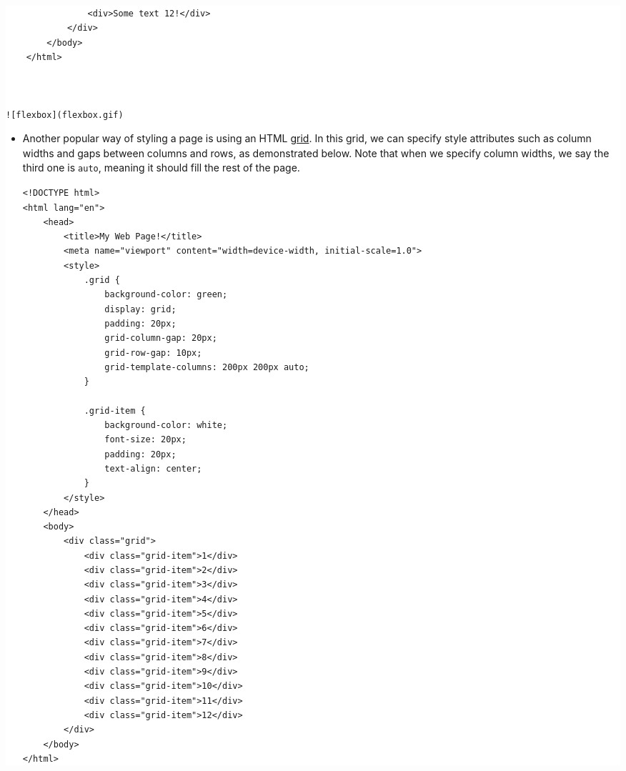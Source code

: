 	                <div>Some text 12!</div>
	            </div>
	        </body>
	    </html>



	![flexbox](flexbox.gif)

*   Another popular way of styling a page is using an HTML [grid](https://www.w3schools.com/css/css_grid.asp). In this grid, we can specify style attributes such as column widths and gaps between columns and rows, as demonstrated below. Note that when we specify column widths, we say the third one is `auto`, meaning it should fill the rest of the page.

	    <!DOCTYPE html>
	    <html lang="en">
	        <head>
	            <title>My Web Page!</title>
	            <meta name="viewport" content="width=device-width, initial-scale=1.0">
	            <style>
	                .grid {
	                    background-color: green;
	                    display: grid;
	                    padding: 20px;
	                    grid-column-gap: 20px;
	                    grid-row-gap: 10px;
	                    grid-template-columns: 200px 200px auto;
	                }

	                .grid-item {
	                    background-color: white;
	                    font-size: 20px;
	                    padding: 20px;
	                    text-align: center;
	                }
	            </style>
	        </head>
	        <body>
	            <div class="grid">
	                <div class="grid-item">1</div>
	                <div class="grid-item">2</div>
	                <div class="grid-item">3</div>
	                <div class="grid-item">4</div>
	                <div class="grid-item">5</div>
	                <div class="grid-item">6</div>
	                <div class="grid-item">7</div>
	                <div class="grid-item">8</div>
	                <div class="grid-item">9</div>
	                <div class="grid-item">10</div>
	                <div class="grid-item">11</div>
	                <div class="grid-item">12</div>
	            </div>
	        </body>
	    </html>
